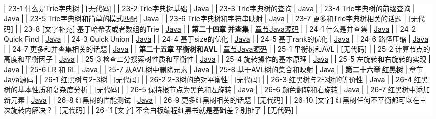 | 23-1 什么是Trie字典树 | [无代码] |
| 23-2 Trie字典树基础 | [Java](23-Trie/02-Trie-Basics/src/) |
| 23-3 Trie字典树的查询 | [Java](23-Trie/03-Searching-in-Trie/src/) | 
| 23-4 Trie字典树的前缀查询 | [Java](23-Trie/04-Prefix-in-Trie/src/) |
| 23-5 Trie字典树和简单的模式匹配 | [Java](23-Trie/05-Trie-and-Pattern-Match/src/) |
| 23-6 Trie字典树和字符串映射 | [Java](23-Trie/06-Trie-and-Map/src/) |
| 23-7 更多和Trie字典树相关的话题 | [无代码] |
| 23-8 [文字补充] 基于哈希表或者数组的Trie | [Java](10-Trie/08-Trie-Using-HashMap-and-Array/src/) |
| **第二十四章 并查集** | [章节Java源码](24-Union-Find/) |
| 24-1 什么是并查集 | [Java](24-Union-Find/01-What-is-UnionFind/src/) |
| 24-2 Quick Find | [Java](24-Union-Find/02-Quick-Find/src/) |
| 24-3 Quick Union | [Java](24-Union-Find/03-Quick-Union/src/) |
| 24-4 基于size的优化 | [Java](24-Union-Find/04-Optimized-by-Size/src/) |
| 24-5 基于rank的优化 | [Java](24-Union-Find/05-Optimized-by-Rank/src/) |
| 24-6 路径压缩 | [Java](24-Union-Find/06-Path-Compression/src/) |
| 24-7 更多和并查集相关的话题 | [Java](24-Union-Find/07-More-about-Union-Find/src/) |
| **第二十五章 平衡树和AVL** | [章节Java源码](25-AVL-Tree/) |
| 25-1 平衡树和AVL | [无代码] |
| 25-2 计算节点的高度和平衡因子 | [Java](25-AVL-Tree/02-Calculating-Balance-Factor/src/) |
| 25-3 检查二分搜索树性质和平衡性 | [Java](25-AVL-Tree/03-Checking-Balancing-and-Binary-Search-Property/src/) |
| 25-4 旋转操作的基本原理 | [Java](25-AVL-Tree/04-Rotation-Operations/src/) |
| 25-5 左旋转和右旋转的实现 | [Java](25-AVL-Tree/05-The-Implementation-of-Left-Rotation-and-Right-Rotation/src/) |
| 25-6 LR 和 RL | [Java](25-AVL-Tree/06-LR-and-RL/src/) |
| 25-7 从AVL树中删除元素 | [Java](25-AVL-Tree/07-Remove-Elements-in-AVL-Tree/src/) |
| 25-8 基于AVL树的集合和映射 | [Java](25-AVL-Tree/08-Map-and-Set-in-AVL-Tree/src/) |
| **第二十六章 红黑树** | [章节Java源码](26-Red-Black-Tree/) |
| 26-1 红黑树与2-3树 | [无代码] |
| 26-2 2-3树的绝对平衡性 | [无代码] |
| 26-3 红黑树与2-3树的等价性 | [Java](26-Red-Black-Tree/03-The-Equivalence-of-RBTree-and-2-3-Tree/src/) |
| 26-4 红黑树的基本性质和复杂度分析 | [无代码] |
| 26-5 保持根节点为黑色和左旋转 | [Java](26-Red-Black-Tree/05-Keep-Root-Black-and-Left-Rotation/src/) |
| 26-6 颜色翻转和右旋转 | [Java](26-Red-Black-Tree/06-Flip-Colors-and-Right-Rotation/src/) |
| 26-7 红黑树中添加新元素 | [Java](26-Red-Black-Tree/07-Adding-Elements-in-Red-Black-Tree/src/) |
| 26-8 红黑树的性能测试 | [Java](26-Red-Black-Tree/08-The-Performance-of-Red-Black-Tree/src/) |
| 26-9 更多红黑树相关的话题 | [无代码] |
| 26-10 [文字] 红黑树任何不平衡都可以在三次旋转内解决？ | [无代码] |
| 26-11 [文字] 不会白板编程红黑书就是基础差？别扯了 | [无代码] |